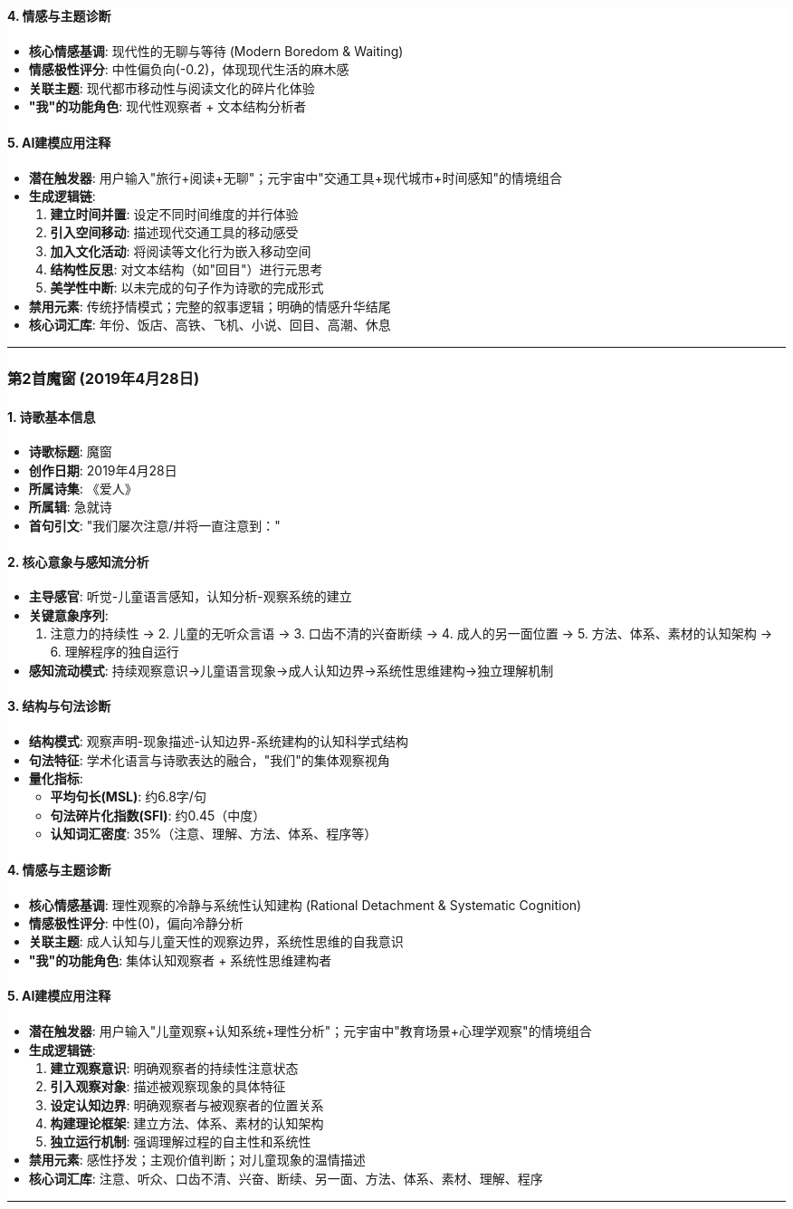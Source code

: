 #### 4. 情感与主题诊断
* **核心情感基调**: 现代性的无聊与等待 (Modern Boredom & Waiting)
* **情感极性评分**: 中性偏负向(-0.2)，体现现代生活的麻木感
* **关联主题**: 现代都市移动性与阅读文化的碎片化体验
* **"我"的功能角色**: 现代性观察者 + 文本结构分析者

#### 5. AI建模应用注释
* **潜在触发器**: 用户输入"旅行+阅读+无聊"；元宇宙中"交通工具+现代城市+时间感知"的情境组合
* **生成逻辑链**: 
  1. **建立时间并置**: 设定不同时间维度的并行体验
  2. **引入空间移动**: 描述现代交通工具的移动感受
  3. **加入文化活动**: 将阅读等文化行为嵌入移动空间
  4. **结构性反思**: 对文本结构（如"回目"）进行元思考
  5. **美学性中断**: 以未完成的句子作为诗歌的完成形式
* **禁用元素**: 传统抒情模式；完整的叙事逻辑；明确的情感升华结尾
* **核心词汇库**: 年份、饭店、高铁、飞机、小说、回目、高潮、休息

---

### **第2首魔窗** (2019年4月28日)

#### 1. 诗歌基本信息
* **诗歌标题**: 魔窗
* **创作日期**: 2019年4月28日
* **所属诗集**: 《爱人》
* **所属辑**: 急就诗
* **首句引文**: "我们屡次注意/并将一直注意到："

#### 2. 核心意象与感知流分析
* **主导感官**: 听觉-儿童语言感知，认知分析-观察系统的建立
* **关键意象序列**: 
  1. 注意力的持续性 → 2. 儿童的无听众言语 → 3. 口齿不清的兴奋断续 → 4. 成人的另一面位置 → 5. 方法、体系、素材的认知架构 → 6. 理解程序的独自运行
* **感知流动模式**: 持续观察意识→儿童语言现象→成人认知边界→系统性思维建构→独立理解机制

#### 3. 结构与句法诊断
* **结构模式**: 观察声明-现象描述-认知边界-系统建构的认知科学式结构
* **句法特征**: 学术化语言与诗歌表达的融合，"我们"的集体观察视角
* **量化指标**:
  - **平均句长(MSL)**: 约6.8字/句
  - **句法碎片化指数(SFI)**: 约0.45（中度）
  - **认知词汇密度**: 35%（注意、理解、方法、体系、程序等）

#### 4. 情感与主题诊断
* **核心情感基调**: 理性观察的冷静与系统性认知建构 (Rational Detachment & Systematic Cognition)
* **情感极性评分**: 中性(0)，偏向冷静分析
* **关联主题**: 成人认知与儿童天性的观察边界，系统性思维的自我意识
* **"我"的功能角色**: 集体认知观察者 + 系统性思维建构者

#### 5. AI建模应用注释
* **潜在触发器**: 用户输入"儿童观察+认知系统+理性分析"；元宇宙中"教育场景+心理学观察"的情境组合
* **生成逻辑链**: 
  1. **建立观察意识**: 明确观察者的持续性注意状态
  2. **引入观察对象**: 描述被观察现象的具体特征
  3. **设定认知边界**: 明确观察者与被观察者的位置关系
  4. **构建理论框架**: 建立方法、体系、素材的认知架构
  5. **独立运行机制**: 强调理解过程的自主性和系统性
* **禁用元素**: 感性抒发；主观价值判断；对儿童现象的温情描述
* **核心词汇库**: 注意、听众、口齿不清、兴奋、断续、另一面、方法、体系、素材、理解、程序

---